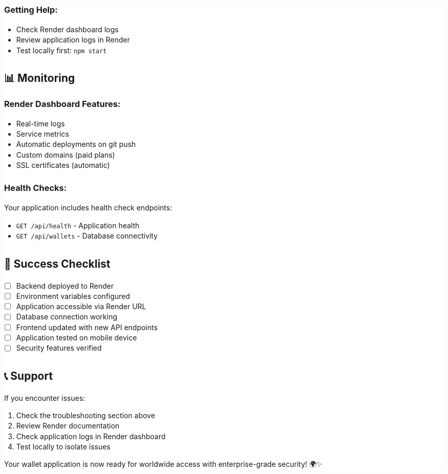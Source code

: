 ### Getting Help:
- Check Render dashboard logs
- Review application logs in Render
- Test locally first: `npm start`

## 📊 Monitoring

### Render Dashboard Features:
- Real-time logs
- Service metrics
- Automatic deployments on git push
- Custom domains (paid plans)
- SSL certificates (automatic)

### Health Checks:
Your application includes health check endpoints:
- `GET /api/health` - Application health
- `GET /api/wallets` - Database connectivity

## 🎉 Success Checklist

- [ ] Backend deployed to Render
- [ ] Environment variables configured
- [ ] Application accessible via Render URL
- [ ] Database connection working
- [ ] Frontend updated with new API endpoints
- [ ] Application tested on mobile device
- [ ] Security features verified

## 📞 Support

If you encounter issues:
1. Check the troubleshooting section above
2. Review Render documentation
3. Check application logs in Render dashboard
4. Test locally to isolate issues

Your wallet application is now ready for worldwide access with enterprise-grade security! 🌍✨